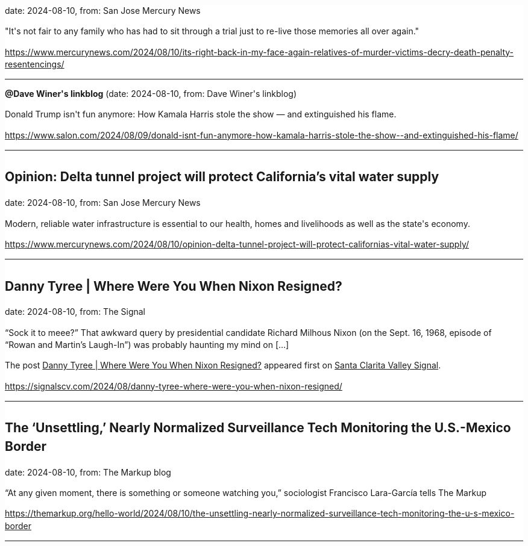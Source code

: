 date: 2024-08-10, from: San Jose Mercury News

"It's not fair to any family who has had to sit through a trial just to re-live those memories all over again." 

<https://www.mercurynews.com/2024/08/10/its-right-back-in-my-face-again-relatives-of-murder-victims-decry-death-penalty-resentencings/>

---

**@Dave Winer's linkblog** (date: 2024-08-10, from: Dave Winer's linkblog)

Donald Trump isn&#39;t fun anymore: How Kamala Harris stole the show — and extinguished his flame. 

<https://www.salon.com/2024/08/09/donald-isnt-fun-anymore-how-kamala-harris-stole-the-show--and-extinguished-his-flame/>

---

## Opinion: Delta tunnel project will protect California’s vital water supply

date: 2024-08-10, from: San Jose Mercury News

Modern, reliable water infrastructure is essential to our health, homes and livelihoods as well as the state's economy. 

<https://www.mercurynews.com/2024/08/10/opinion-delta-tunnel-project-will-protect-californias-vital-water-supply/>

---

## Danny Tyree | Where Were You When Nixon Resigned?

date: 2024-08-10, from: The Signal

<p>“Sock it to meee?” That awkward query by presidential candidate Richard Milhous Nixon (on the Sept. 16, 1968, episode of “Rowan and Martin’s Laugh-In”) was probably haunting my mind on [&#8230;]</p>
<p>The post <a href="https://signalscv.com/2024/08/danny-tyree-where-were-you-when-nixon-resigned/">Danny Tyree | Where Were You When Nixon Resigned?</a> appeared first on <a href="https://signalscv.com">Santa Clarita Valley Signal</a>.</p>
 

<https://signalscv.com/2024/08/danny-tyree-where-were-you-when-nixon-resigned/>

---

## The ‘Unsettling,’ Nearly Normalized Surveillance Tech Monitoring the U.S.-Mexico Border

date: 2024-08-10, from: The Markup blog

“At any given moment, there is something or someone watching you,” sociologist Francisco Lara-García tells The Markup 

<https://themarkup.org/hello-world/2024/08/10/the-unsettling-nearly-normalized-surveillance-tech-monitoring-the-u-s-mexico-border>

---